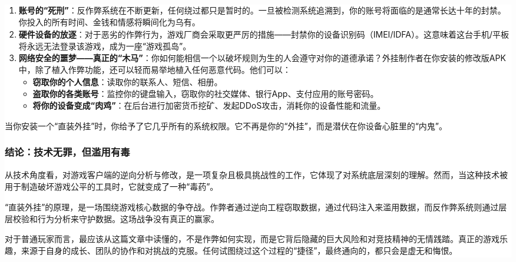 1.  **账号的“死刑”**：反作弊系统在不断更新，任何绕过都只是暂时的。一旦被检测系统追溯到，你的账号将面临的是通常长达十年的封禁。你投入的所有时间、金钱和情感将瞬间化为乌有。
2.  **硬件设备的放逐**：对于恶劣的作弊行为，游戏厂商会采取更严厉的措施——封禁你的设备识别码（IMEI/IDFA）。这意味着这台手机/平板将永远无法登录该游戏，成为一座“游戏孤岛”。
3.  **网络安全的噩梦——真正的“木马”**：你如何能相信一个以破坏规则为生的人会遵守对你的道德承诺？外挂制作者在你安装的修改版APK中，除了植入作弊功能，还可以轻而易举地植入任何恶意代码。他们可以：
    *   **窃取你的个人信息**：读取你的联系人、短信、相册。
    *   **盗取你的各类账号**：监控你的键盘输入，窃取你的社交媒体、银行App、支付应用的账号密码。
    *   **将你的设备变成“肉鸡”**：在后台进行加密货币挖矿、发起DDoS攻击，消耗你的设备性能和流量。

当你安装一个“直装外挂”时，你给予了它几乎所有的系统权限。它不再是你的“外挂”，而是潜伏在你设备心脏里的“内鬼”。

### 结论：技术无罪，但滥用有毒

从技术角度看，对游戏客户端的逆向分析与修改，是一项复杂且极具挑战性的工作，它体现了对系统底层深刻的理解。然而，当这种技术被用于制造破坏游戏公平的工具时，它就变成了一种“毒药”。

“直装外挂”的原理，是一场围绕游戏核心数据的争夺战。作弊者通过逆向工程窃取数据，通过代码注入来滥用数据，而反作弊系统则通过层层校验和行为分析来守护数据。这场战争没有真正的赢家。

对于普通玩家而言，最应该从这篇文章中读懂的，不是作弊如何实现，而是它背后隐藏的巨大风险和对竞技精神的无情践踏。真正的游戏乐趣，来源于自身的成长、团队的协作和对挑战的克服。任何试图绕过这个过程的“捷径”，最终通向的，都只会是虚无和悔恨。